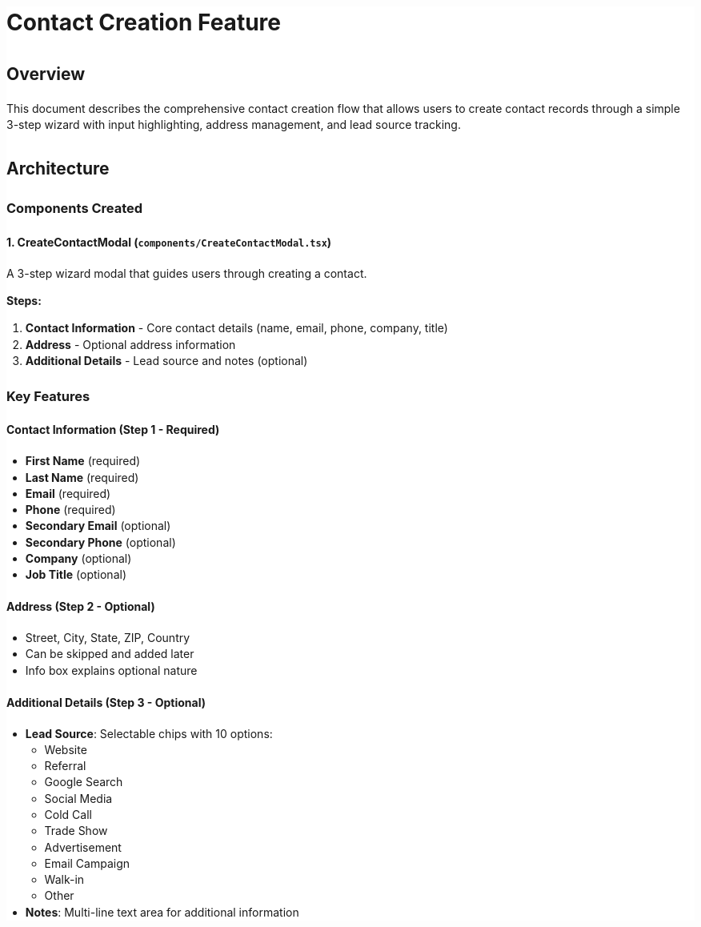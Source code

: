 # Contact Creation Feature

## Overview
This document describes the comprehensive contact creation flow that allows users to create contact records through a simple 3-step wizard with input highlighting, address management, and lead source tracking.

## Architecture

### Components Created

#### 1. CreateContactModal (`components/CreateContactModal.tsx`)
A 3-step wizard modal that guides users through creating a contact.

**Steps:**
1. **Contact Information** - Core contact details (name, email, phone, company, title)
2. **Address** - Optional address information
3. **Additional Details** - Lead source and notes (optional)

### Key Features

#### Contact Information (Step 1 - Required)
- **First Name** (required)
- **Last Name** (required)
- **Email** (required)
- **Phone** (required)
- **Secondary Email** (optional)
- **Secondary Phone** (optional)
- **Company** (optional)
- **Job Title** (optional)

#### Address (Step 2 - Optional)
- Street, City, State, ZIP, Country
- Can be skipped and added later
- Info box explains optional nature

#### Additional Details (Step 3 - Optional)
- **Lead Source**: Selectable chips with 10 options:
  - Website
  - Referral
  - Google Search
  - Social Media
  - Cold Call
  - Trade Show
  - Advertisement
  - Email Campaign
  - Walk-in
  - Other
- **Notes**: Multi-line text area for additional information
